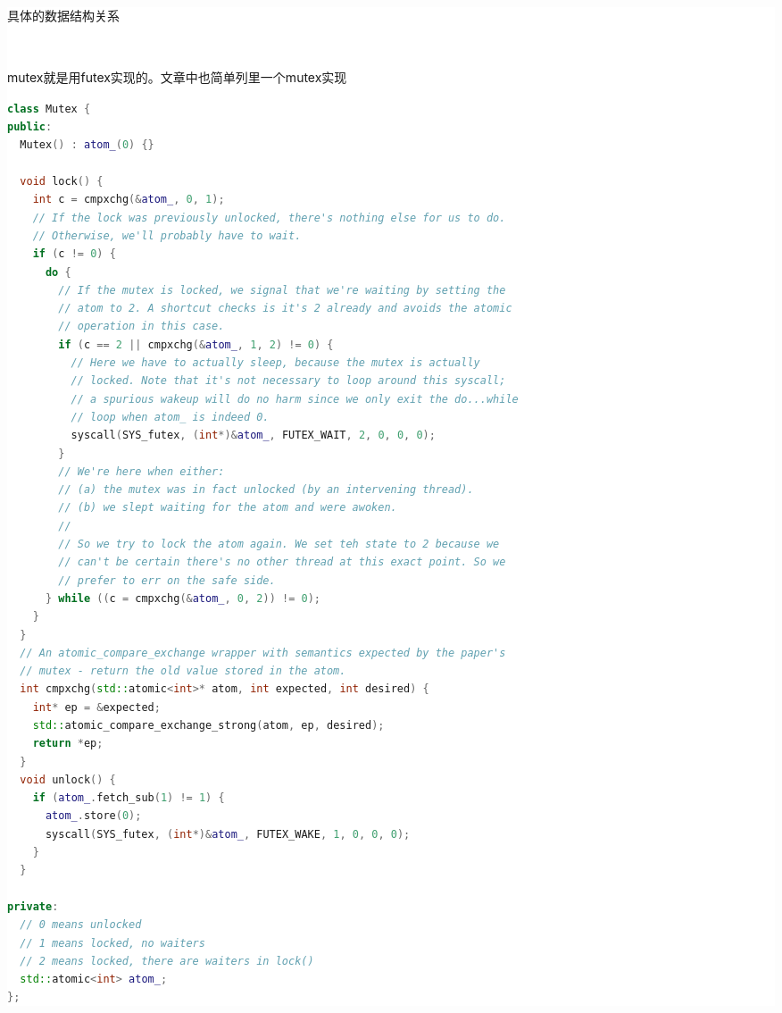 

具体的数据结构关系

<img src="https://wanghenshui.github.io/assets/futex2.png" alt=""  width="100%">



mutex就是用futex实现的。文章中也简单列里一个mutex实现

```c++
class Mutex {
public:
  Mutex() : atom_(0) {}

  void lock() {
    int c = cmpxchg(&atom_, 0, 1);
    // If the lock was previously unlocked, there's nothing else for us to do.
    // Otherwise, we'll probably have to wait.
    if (c != 0) {
      do {
        // If the mutex is locked, we signal that we're waiting by setting the
        // atom to 2. A shortcut checks is it's 2 already and avoids the atomic
        // operation in this case.
        if (c == 2 || cmpxchg(&atom_, 1, 2) != 0) {
          // Here we have to actually sleep, because the mutex is actually
          // locked. Note that it's not necessary to loop around this syscall;
          // a spurious wakeup will do no harm since we only exit the do...while
          // loop when atom_ is indeed 0.
          syscall(SYS_futex, (int*)&atom_, FUTEX_WAIT, 2, 0, 0, 0);
        }
        // We're here when either:
        // (a) the mutex was in fact unlocked (by an intervening thread).
        // (b) we slept waiting for the atom and were awoken.
        //
        // So we try to lock the atom again. We set teh state to 2 because we
        // can't be certain there's no other thread at this exact point. So we
        // prefer to err on the safe side.
      } while ((c = cmpxchg(&atom_, 0, 2)) != 0);
    }
  }
  // An atomic_compare_exchange wrapper with semantics expected by the paper's
  // mutex - return the old value stored in the atom.
  int cmpxchg(std::atomic<int>* atom, int expected, int desired) {
    int* ep = &expected;
    std::atomic_compare_exchange_strong(atom, ep, desired);
    return *ep;
  }
  void unlock() {
    if (atom_.fetch_sub(1) != 1) {
      atom_.store(0);
      syscall(SYS_futex, (int*)&atom_, FUTEX_WAKE, 1, 0, 0, 0);
    }
  }

private:
  // 0 means unlocked
  // 1 means locked, no waiters
  // 2 means locked, there are waiters in lock()
  std::atomic<int> atom_;
};
```
